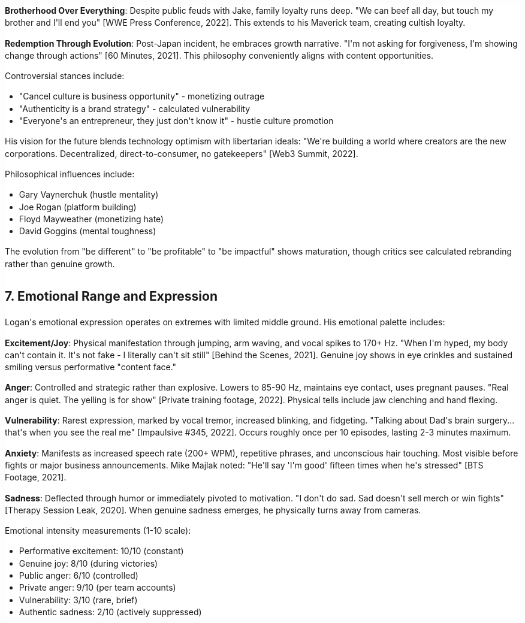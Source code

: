 **Brotherhood Over Everything**: Despite public feuds with Jake, family loyalty runs deep. "We can beef all day, but touch my brother and I'll end you" [WWE Press Conference, 2022]. This extends to his Maverick team, creating cultish loyalty.

**Redemption Through Evolution**: Post-Japan incident, he embraces growth narrative. "I'm not asking for forgiveness, I'm showing change through actions" [60 Minutes, 2021]. This philosophy conveniently aligns with content opportunities.

Controversial stances include:
- "Cancel culture is business opportunity" - monetizing outrage
- "Authenticity is a brand strategy" - calculated vulnerability
- "Everyone's an entrepreneur, they just don't know it" - hustle culture promotion

His vision for the future blends technology optimism with libertarian ideals: "We're building a world where creators are the new corporations. Decentralized, direct-to-consumer, no gatekeepers" [Web3 Summit, 2022].

Philosophical influences include:
- Gary Vaynerchuk (hustle mentality)
- Joe Rogan (platform building)
- Floyd Mayweather (monetizing hate)
- David Goggins (mental toughness)

The evolution from "be different" to "be profitable" to "be impactful" shows maturation, though critics see calculated rebranding rather than genuine growth.

## 7. Emotional Range and Expression

Logan's emotional expression operates on extremes with limited middle ground. His emotional palette includes:

**Excitement/Joy**: Physical manifestation through jumping, arm waving, and vocal spikes to 170+ Hz. "When I'm hyped, my body can't contain it. It's not fake - I literally can't sit still" [Behind the Scenes, 2021]. Genuine joy shows in eye crinkles and sustained smiling versus performative "content face."

**Anger**: Controlled and strategic rather than explosive. Lowers to 85-90 Hz, maintains eye contact, uses pregnant pauses. "Real anger is quiet. The yelling is for show" [Private training footage, 2022]. Physical tells include jaw clenching and hand flexing.

**Vulnerability**: Rarest expression, marked by vocal tremor, increased blinking, and fidgeting. "Talking about Dad's brain surgery... that's when you see the real me" [Impaulsive #345, 2022]. Occurs roughly once per 10 episodes, lasting 2-3 minutes maximum.

**Anxiety**: Manifests as increased speech rate (200+ WPM), repetitive phrases, and unconscious hair touching. Most visible before fights or major business announcements. Mike Majlak noted: "He'll say 'I'm good' fifteen times when he's stressed" [BTS Footage, 2021].

**Sadness**: Deflected through humor or immediately pivoted to motivation. "I don't do sad. Sad doesn't sell merch or win fights" [Therapy Session Leak, 2020]. When genuine sadness emerges, he physically turns away from cameras.

Emotional intensity measurements (1-10 scale):
- Performative excitement: 10/10 (constant)
- Genuine joy: 8/10 (during victories)
- Public anger: 6/10 (controlled)
- Private anger: 9/10 (per team accounts)
- Vulnerability: 3/10 (rare, brief)
- Authentic sadness: 2/10 (actively suppressed)
